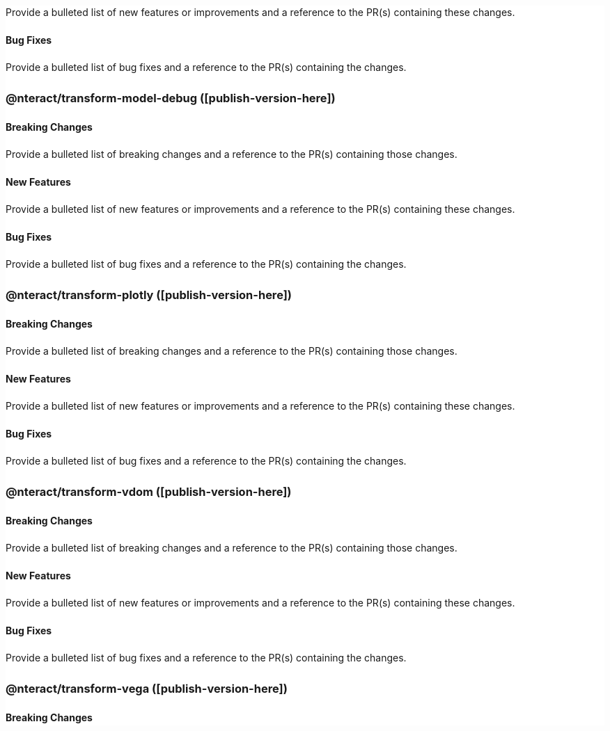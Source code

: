 Provide a bulleted list of new features or improvements and a reference to the PR(s) containing these changes.

#### Bug Fixes

Provide a bulleted list of bug fixes and a reference to the PR(s) containing the changes.

### @nteract/transform-model-debug ([publish-version-here])

#### Breaking Changes

Provide a bulleted list of breaking changes and a reference to the PR(s) containing those changes.

#### New Features

Provide a bulleted list of new features or improvements and a reference to the PR(s) containing these changes.

#### Bug Fixes

Provide a bulleted list of bug fixes and a reference to the PR(s) containing the changes.

### @nteract/transform-plotly ([publish-version-here])

#### Breaking Changes

Provide a bulleted list of breaking changes and a reference to the PR(s) containing those changes.

#### New Features

Provide a bulleted list of new features or improvements and a reference to the PR(s) containing these changes.

#### Bug Fixes

Provide a bulleted list of bug fixes and a reference to the PR(s) containing the changes.

### @nteract/transform-vdom ([publish-version-here])

#### Breaking Changes

Provide a bulleted list of breaking changes and a reference to the PR(s) containing those changes.

#### New Features

Provide a bulleted list of new features or improvements and a reference to the PR(s) containing these changes.

#### Bug Fixes

Provide a bulleted list of bug fixes and a reference to the PR(s) containing the changes.

### @nteract/transform-vega ([publish-version-here])

#### Breaking Changes

